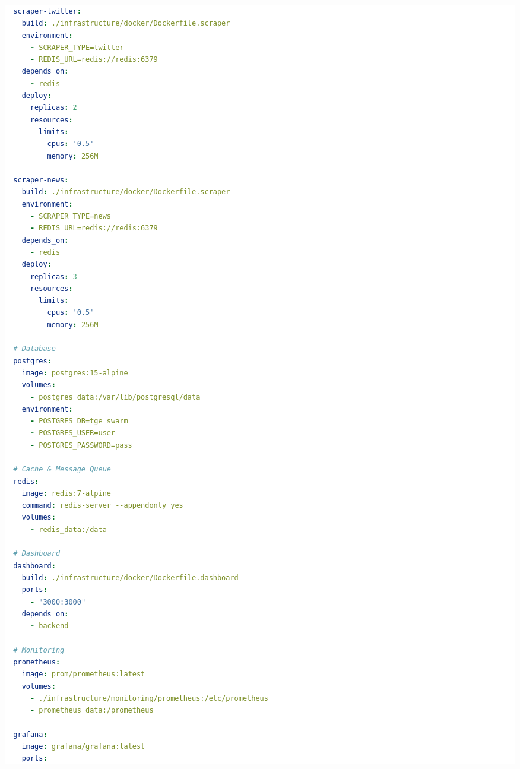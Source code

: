 ```yaml
  scraper-twitter:
    build: ./infrastructure/docker/Dockerfile.scraper
    environment:
      - SCRAPER_TYPE=twitter
      - REDIS_URL=redis://redis:6379
    depends_on:
      - redis
    deploy:
      replicas: 2
      resources:
        limits:
          cpus: '0.5'
          memory: 256M

  scraper-news:
    build: ./infrastructure/docker/Dockerfile.scraper
    environment:
      - SCRAPER_TYPE=news
      - REDIS_URL=redis://redis:6379
    depends_on:
      - redis
    deploy:
      replicas: 3
      resources:
        limits:
          cpus: '0.5'
          memory: 256M

  # Database
  postgres:
    image: postgres:15-alpine
    volumes:
      - postgres_data:/var/lib/postgresql/data
    environment:
      - POSTGRES_DB=tge_swarm
      - POSTGRES_USER=user
      - POSTGRES_PASSWORD=pass

  # Cache & Message Queue
  redis:
    image: redis:7-alpine
    command: redis-server --appendonly yes
    volumes:
      - redis_data:/data

  # Dashboard
  dashboard:
    build: ./infrastructure/docker/Dockerfile.dashboard
    ports:
      - "3000:3000"
    depends_on:
      - backend

  # Monitoring
  prometheus:
    image: prom/prometheus:latest
    volumes:
      - ./infrastructure/monitoring/prometheus:/etc/prometheus
      - prometheus_data:/prometheus

  grafana:
    image: grafana/grafana:latest
    ports:
```